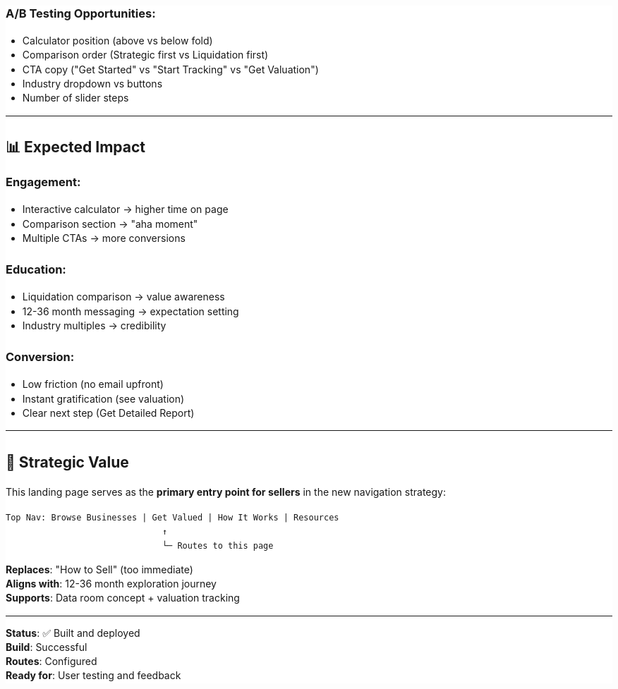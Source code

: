 ### **A/B Testing Opportunities**:

- Calculator position (above vs below fold)
- Comparison order (Strategic first vs Liquidation first)
- CTA copy ("Get Started" vs "Start Tracking" vs "Get Valuation")
- Industry dropdown vs buttons
- Number of slider steps

---

## 📊 Expected Impact

### **Engagement**:

- Interactive calculator → higher time on page
- Comparison section → "aha moment"
- Multiple CTAs → more conversions

### **Education**:

- Liquidation comparison → value awareness
- 12-36 month messaging → expectation setting
- Industry multiples → credibility

### **Conversion**:

- Low friction (no email upfront)
- Instant gratification (see valuation)
- Clear next step (Get Detailed Report)

---

## 🎯 Strategic Value

This landing page serves as the **primary entry point for sellers** in the new navigation strategy:

```
Top Nav: Browse Businesses | Get Valued | How It Works | Resources
                               ↑
                               └─ Routes to this page
```

**Replaces**: "How to Sell" (too immediate)  
**Aligns with**: 12-36 month exploration journey  
**Supports**: Data room concept + valuation tracking

---

**Status**: ✅ Built and deployed  
**Build**: Successful  
**Routes**: Configured  
**Ready for**: User testing and feedback

